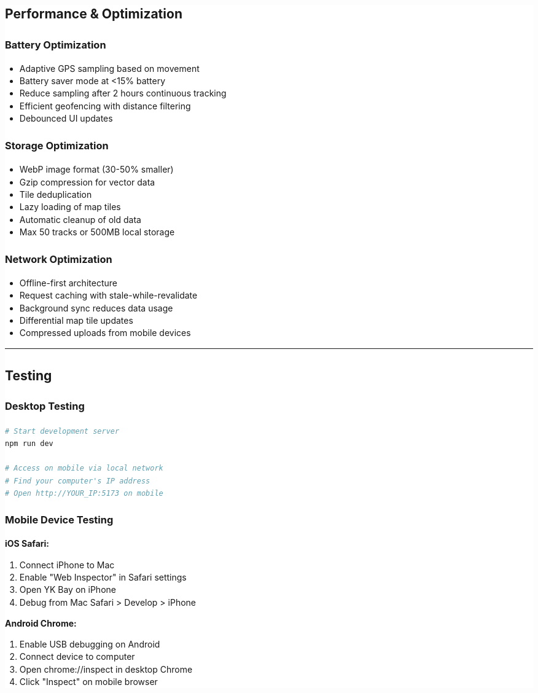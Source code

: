 
## Performance & Optimization

### Battery Optimization
- Adaptive GPS sampling based on movement
- Battery saver mode at <15% battery
- Reduce sampling after 2 hours continuous tracking
- Efficient geofencing with distance filtering
- Debounced UI updates

### Storage Optimization
- WebP image format (30-50% smaller)
- Gzip compression for vector data
- Tile deduplication
- Lazy loading of map tiles
- Automatic cleanup of old data
- Max 50 tracks or 500MB local storage

### Network Optimization
- Offline-first architecture
- Request caching with stale-while-revalidate
- Background sync reduces data usage
- Differential map tile updates
- Compressed uploads from mobile devices

---

## Testing

### Desktop Testing
```bash
# Start development server
npm run dev

# Access on mobile via local network
# Find your computer's IP address
# Open http://YOUR_IP:5173 on mobile
```

### Mobile Device Testing

**iOS Safari:**
1. Connect iPhone to Mac
2. Enable "Web Inspector" in Safari settings
3. Open YK Bay on iPhone
4. Debug from Mac Safari > Develop > iPhone

**Android Chrome:**
1. Enable USB debugging on Android
2. Connect device to computer
3. Open chrome://inspect in desktop Chrome
4. Click "Inspect" on mobile browser
